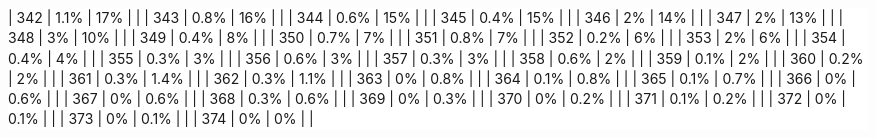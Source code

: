 | 342 | 1.1% | 17% |  |
| 343 | 0.8% | 16% |  |
| 344 | 0.6% | 15% |  |
| 345 | 0.4% | 15% |  |
| 346 | 2% | 14% |  |
| 347 | 2% | 13% |  |
| 348 | 3% | 10% |  |
| 349 | 0.4% | 8% |  |
| 350 | 0.7% | 7% |  |
| 351 | 0.8% | 7% |  |
| 352 | 0.2% | 6% |  |
| 353 | 2% | 6% |  |
| 354 | 0.4% | 4% |  |
| 355 | 0.3% | 3% |  |
| 356 | 0.6% | 3% |  |
| 357 | 0.3% | 3% |  |
| 358 | 0.6% | 2% |  |
| 359 | 0.1% | 2% |  |
| 360 | 0.2% | 2% |  |
| 361 | 0.3% | 1.4% |  |
| 362 | 0.3% | 1.1% |  |
| 363 | 0% | 0.8% |  |
| 364 | 0.1% | 0.8% |  |
| 365 | 0.1% | 0.7% |  |
| 366 | 0% | 0.6% |  |
| 367 | 0% | 0.6% |  |
| 368 | 0.3% | 0.6% |  |
| 369 | 0% | 0.3% |  |
| 370 | 0% | 0.2% |  |
| 371 | 0.1% | 0.2% |  |
| 372 | 0% | 0.1% |  |
| 373 | 0% | 0.1% |  |
| 374 | 0% | 0% |  |
